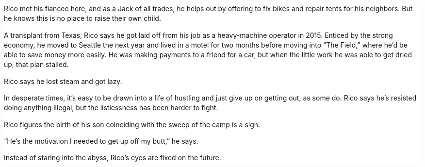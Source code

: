 Rico met his fiancee here, and as a Jack of all trades, he helps out by offering to fix bikes and repair tents for his neighbors. But he knows this is no place to raise their own child.

A transplant from Texas, Rico says he got laid off from his job as a heavy-machine operator in 2015. Enticed by the strong economy, he moved to Seattle the next year and lived in a motel for two months before moving into “The Field,” where he’d be able to save money more easily. He was making payments to a friend for a car, but when the little work he was able to get dried up, that plan stalled.

Rico says he lost steam and got lazy.

In desperate times, it’s easy to be drawn into a life of hustling and just give up on getting out, as some do. Rico says he’s resisted doing anything illegal, but the listlessness has been harder to fight.

Rico figures the birth of his son coinciding with the sweep of the camp is a sign.

“He’s the motivation I needed to get up off my butt,” he says.

Instead of staring into the abyss, Rico’s eyes are fixed on the future.